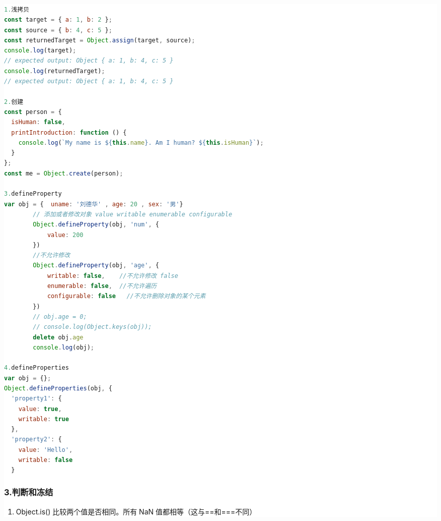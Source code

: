 ~~~javascript
1.浅拷贝
const target = { a: 1, b: 2 };
const source = { b: 4, c: 5 };
const returnedTarget = Object.assign(target, source);
console.log(target);
// expected output: Object { a: 1, b: 4, c: 5 }
console.log(returnedTarget);
// expected output: Object { a: 1, b: 4, c: 5 }

2.创建
const person = {
  isHuman: false,
  printIntroduction: function () {
    console.log(`My name is ${this.name}. Am I human? ${this.isHuman}`);
  }
};
const me = Object.create(person);

3.defineProperty
var obj = {  uname: '刘德华' , age: 20 , sex: '男'}
        // 添加或者修改对象 value writable enumerable configurable
        Object.defineProperty(obj, 'num', {
            value: 200
        })
        //不允许修改
        Object.defineProperty(obj, 'age', {
            writable: false,    //不允许修改 false
            enumerable: false,  //不允许遍历
            configurable: false   //不允许删除对象的某个元素
        })
        // obj.age = 0;
        // console.log(Object.keys(obj));
        delete obj.age
        console.log(obj);

4.defineProperties
var obj = {};
Object.defineProperties(obj, {
  'property1': {
    value: true,
    writable: true
  },
  'property2': {
    value: 'Hello',
    writable: false
  }
~~~

### 3.判断和冻结

1. Object.is()          比较两个值是否相同。所有 NaN 值都相等（这与==和===不同）
